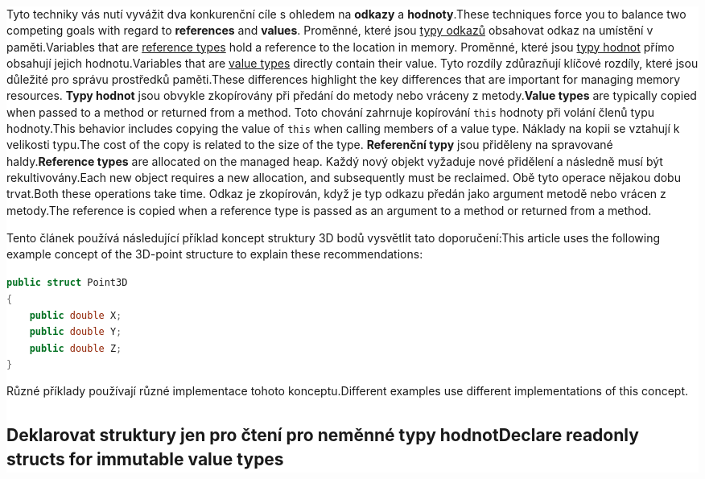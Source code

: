 <span data-ttu-id="6b861-128">Tyto techniky vás nutí vyvážit dva konkurenční cíle s ohledem na **odkazy** a **hodnoty**.</span><span class="sxs-lookup"><span data-stu-id="6b861-128">These techniques force you to balance two competing goals with regard to **references** and **values**.</span></span> <span data-ttu-id="6b861-129">Proměnné, které jsou [typy odkazů](programming-guide/types/index.md#reference-types) obsahovat odkaz na umístění v paměti.</span><span class="sxs-lookup"><span data-stu-id="6b861-129">Variables that are [reference types](programming-guide/types/index.md#reference-types) hold a reference to the location in memory.</span></span> <span data-ttu-id="6b861-130">Proměnné, které jsou [typy hodnot](programming-guide/types/index.md#value-types) přímo obsahují jejich hodnotu.</span><span class="sxs-lookup"><span data-stu-id="6b861-130">Variables that are [value types](programming-guide/types/index.md#value-types) directly contain their value.</span></span> <span data-ttu-id="6b861-131">Tyto rozdíly zdůrazňují klíčové rozdíly, které jsou důležité pro správu prostředků paměti.</span><span class="sxs-lookup"><span data-stu-id="6b861-131">These differences highlight the key differences that are important for managing memory resources.</span></span> <span data-ttu-id="6b861-132">**Typy hodnot** jsou obvykle zkopírovány při předání do metody nebo vráceny z metody.</span><span class="sxs-lookup"><span data-stu-id="6b861-132">**Value types** are typically copied when passed to a method or returned from a method.</span></span> <span data-ttu-id="6b861-133">Toto chování zahrnuje kopírování `this` hodnoty při volání členů typu hodnoty.</span><span class="sxs-lookup"><span data-stu-id="6b861-133">This behavior includes copying the value of `this` when calling members of a value type.</span></span> <span data-ttu-id="6b861-134">Náklady na kopii se vztahují k velikosti typu.</span><span class="sxs-lookup"><span data-stu-id="6b861-134">The cost of the copy is related to the size of the type.</span></span> <span data-ttu-id="6b861-135">**Referenční typy** jsou přiděleny na spravované haldy.</span><span class="sxs-lookup"><span data-stu-id="6b861-135">**Reference types** are allocated on the managed heap.</span></span> <span data-ttu-id="6b861-136">Každý nový objekt vyžaduje nové přidělení a následně musí být rekultivovány.</span><span class="sxs-lookup"><span data-stu-id="6b861-136">Each new object requires a new allocation, and subsequently must be reclaimed.</span></span> <span data-ttu-id="6b861-137">Obě tyto operace nějakou dobu trvat.</span><span class="sxs-lookup"><span data-stu-id="6b861-137">Both these operations take time.</span></span> <span data-ttu-id="6b861-138">Odkaz je zkopírován, když je typ odkazu předán jako argument metodě nebo vrácen z metody.</span><span class="sxs-lookup"><span data-stu-id="6b861-138">The reference is copied when a reference type is passed as an argument to a method or returned from a method.</span></span>

<span data-ttu-id="6b861-139">Tento článek používá následující příklad koncept struktury 3D bodů vysvětlit tato doporučení:</span><span class="sxs-lookup"><span data-stu-id="6b861-139">This article uses the following example concept of the 3D-point structure to explain these recommendations:</span></span>

```csharp
public struct Point3D
{
    public double X;
    public double Y;
    public double Z;
}
```

<span data-ttu-id="6b861-140">Různé příklady používají různé implementace tohoto konceptu.</span><span class="sxs-lookup"><span data-stu-id="6b861-140">Different examples use different implementations of this concept.</span></span>

## <a name="declare-readonly-structs-for-immutable-value-types"></a><span data-ttu-id="6b861-141">Deklarovat struktury jen pro čtení pro neměnné typy hodnot</span><span class="sxs-lookup"><span data-stu-id="6b861-141">Declare readonly structs for immutable value types</span></span>
